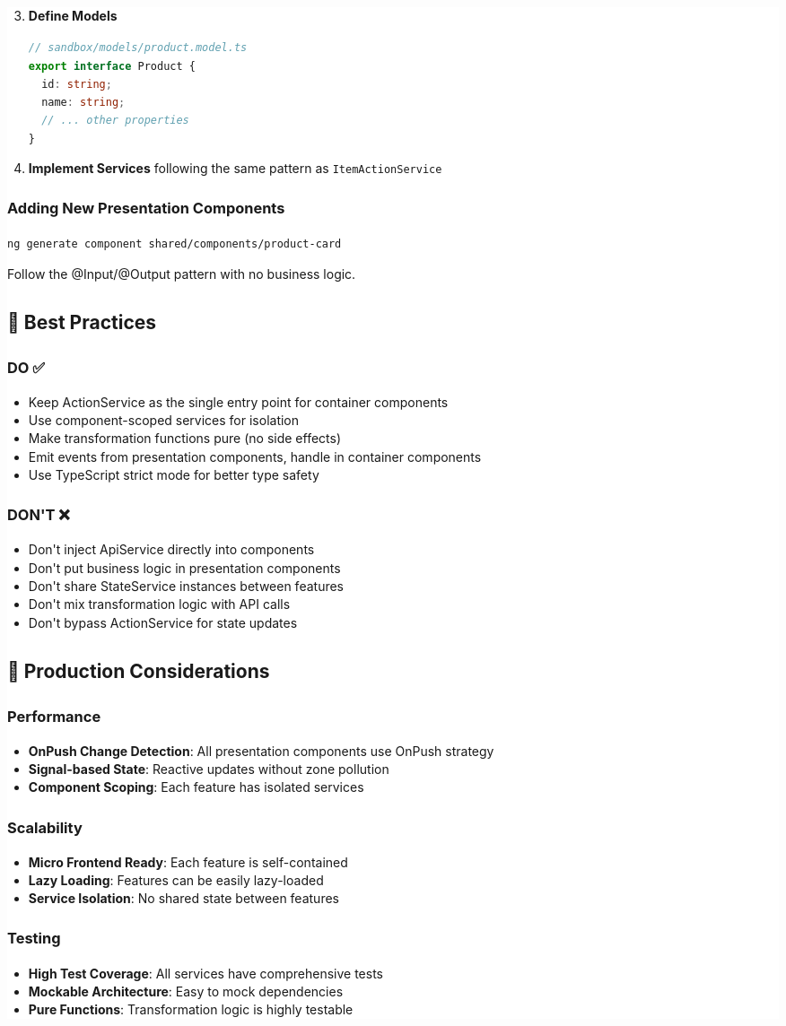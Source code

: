 3. **Define Models**
   ```typescript
   // sandbox/models/product.model.ts
   export interface Product {
     id: string;
     name: string;
     // ... other properties
   }
   ```

4. **Implement Services** following the same pattern as `ItemActionService`

### Adding New Presentation Components

```bash
ng generate component shared/components/product-card
```

Follow the @Input/@Output pattern with no business logic.

## 🎯 Best Practices

### DO ✅
- Keep ActionService as the single entry point for container components
- Use component-scoped services for isolation
- Make transformation functions pure (no side effects)
- Emit events from presentation components, handle in container components
- Use TypeScript strict mode for better type safety

### DON'T ❌
- Don't inject ApiService directly into components
- Don't put business logic in presentation components
- Don't share StateService instances between features
- Don't mix transformation logic with API calls
- Don't bypass ActionService for state updates

## 🚀 Production Considerations

### Performance
- **OnPush Change Detection**: All presentation components use OnPush strategy
- **Signal-based State**: Reactive updates without zone pollution
- **Component Scoping**: Each feature has isolated services

### Scalability
- **Micro Frontend Ready**: Each feature is self-contained
- **Lazy Loading**: Features can be easily lazy-loaded
- **Service Isolation**: No shared state between features

### Testing
- **High Test Coverage**: All services have comprehensive tests
- **Mockable Architecture**: Easy to mock dependencies
- **Pure Functions**: Transformation logic is highly testable
